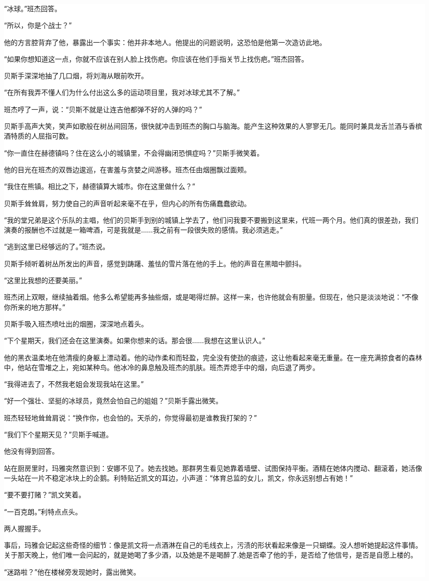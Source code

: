 “冰球。”班杰回答。

“所以，你是个战士？”

他的方言腔背弃了他，暴露出一个事实：他并非本地人。他提出的问题说明，这恐怕是他第一次造访此地。

“如果你想知道这一点，你就不应该在别人脸上找伤疤。你应该在他们手指关节上找伤疤。”班杰回答。

贝斯手深深地抽了几口烟，将刘海从眼前吹开。

“在所有我弄不懂人们为什么付出这么多的运动项目里，我对冰球尤其不了解。”

班杰哼了一声，说：“贝斯不就是让连吉他都弹不好的人弹的吗？”

贝斯手高声大笑，笑声如歌般在树丛间回荡，很快就冲击到班杰的胸口与脑海。能产生这种效果的人寥寥无几。能同时兼具龙舌兰酒与香槟酒特质的人屈指可数。

“你一直住在赫德镇吗？住在这么小的城镇里，不会得幽闭恐惧症吗？”贝斯手微笑着。

他的目光在班杰的双唇边逡巡，在害羞与贪婪之间游移。班杰任由烟圈飘过面颊。

“我住在熊镇。相比之下，赫德镇算大城市。你在这里做什么？”

贝斯手耸耸肩，努力使自己的声音听起来毫不在乎，但内心的所有伤痛蠢蠢欲动。

“我的堂兄弟是这个乐队的主唱，他们的贝斯手到别的城镇上学去了，他们问我要不要搬到这里来，代班一两个月。他们真的很差劲，我们演奏的报酬也不过就是一箱啤酒，可是我就是……我之前有一段很失败的感情。我必须逃走。”

“逃到这里已经够远的了。”班杰说。

贝斯手倾听着树丛所发出的声音，感觉到踌躇、羞怯的雪片落在他的手上。他的声音在黑暗中颤抖。

“这里比我想的还要美丽。”

班杰闭上双眼，继续抽着烟。他多么希望能再多抽些烟，或是喝得烂醉。这样一来，也许他就会有胆量。但现在，他只是淡淡地说：“不像你所来的地方那样。”

贝斯手吸入班杰喷吐出的烟圈，深深地点着头。

“下个星期天，我们还会在这里演奏。如果你想来的话。那会很……我想在这里认识人。”

他的黑衣温柔地在他清瘦的身躯上漂动着。他的动作柔和而轻盈，完全没有使劲的痕迹，这让他看起来毫无重量。在一座充满掠食者的森林中，他站在雪堆之上，宛如某种鸟。他冰冷的鼻息触及班杰的肌肤。班杰弄熄手中的烟，向后退了两步。

“我得进去了，不然我老姐会发现我站在这里。”

“好一个强壮、坚挺的冰球员，竟然会怕自己的姐姐？”贝斯手露出微笑。

班杰轻轻地耸耸肩说：“换作你，也会怕的。天杀的，你觉得最初是谁教我打架的？”

“我们下个星期天见？”贝斯手喊道。

他没有得到回答。

站在厨房里时，玛雅突然意识到：安娜不见了。她去找她。那群男生看见她靠着墙壁、试图保持平衡。酒精在她体内搅动、翻滚着，她活像一头站在一片不稳定冰块上的企鹅。利特贴近凯文的耳边，小声道：“体育总监的女儿，凯文，你永远别想占有她！”

“要不要打赌？”凯文笑着。

“一百克朗。”利特点点头。

两人握握手。

事后，玛雅会记起这些奇怪的细节：像是凯文将一点酒淋在自己的毛线衣上，污渍的形状看起来像是一只蝴蝶。没人想听她提起这件事情。关于那天晚上，他们唯一会问起的，就是她喝了多少酒，以及她是不是喝醉了.她是否牵了他的手，是否给了他信号，是否是自愿上楼的。

“迷路啦？”他在楼梯旁发现她时，露出微笑。
